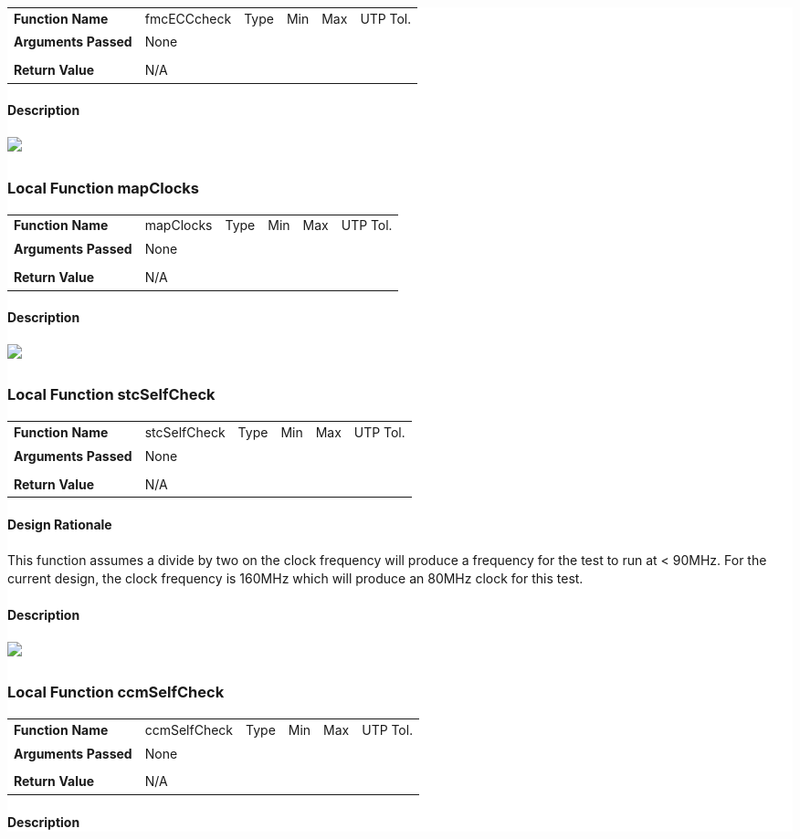 |                      |             |      |     |     |          |
|----------------------|-------------|------|-----|-----|----------|
| **Function Name**    | fmcECCcheck | Type | Min | Max | UTP Tol. |
| **Arguments Passed** | None        |      |     |     |          |
|                      |             |      |     |     |          |
| **Return Value**     | N/A         |      |     |     |          |

#### Description

![](ElectricPowerSteering_TexasInstruments_FIAT_321_website/docs/TMS570_Startup/doc/mediax/media/image17.emf)

### Local Function mapClocks

|                      |           |      |     |     |          |
|----------------------|-----------|------|-----|-----|----------|
| **Function Name**    | mapClocks | Type | Min | Max | UTP Tol. |
| **Arguments Passed** | None      |      |     |     |          |
|                      |           |      |     |     |          |
| **Return Value**     | N/A       |      |     |     |          |

#### Description

![](ElectricPowerSteering_TexasInstruments_FIAT_321_website/docs/TMS570_Startup/doc/mediax/media/image18.emf)

### Local Function stcSelfCheck

|                      |              |      |     |     |          |
|----------------------|--------------|------|-----|-----|----------|
| **Function Name**    | stcSelfCheck | Type | Min | Max | UTP Tol. |
| **Arguments Passed** | None         |      |     |     |          |
|                      |              |      |     |     |          |
| **Return Value**     | N/A          |      |     |     |          |

#### Design Rationale

This function assumes a divide by two on the clock frequency will
produce a frequency for the test to run at \< 90MHz. For the current
design, the clock frequency is 160MHz which will produce an 80MHz clock
for this test.

#### Description

![](ElectricPowerSteering_TexasInstruments_FIAT_321_website/docs/TMS570_Startup/doc/mediax/media/image19.emf)

### Local Function ccmSelfCheck

|                      |              |      |     |     |          |
|----------------------|--------------|------|-----|-----|----------|
| **Function Name**    | ccmSelfCheck | Type | Min | Max | UTP Tol. |
| **Arguments Passed** | None         |      |     |     |          |
|                      |              |      |     |     |          |
| **Return Value**     | N/A          |      |     |     |          |

#### Description
